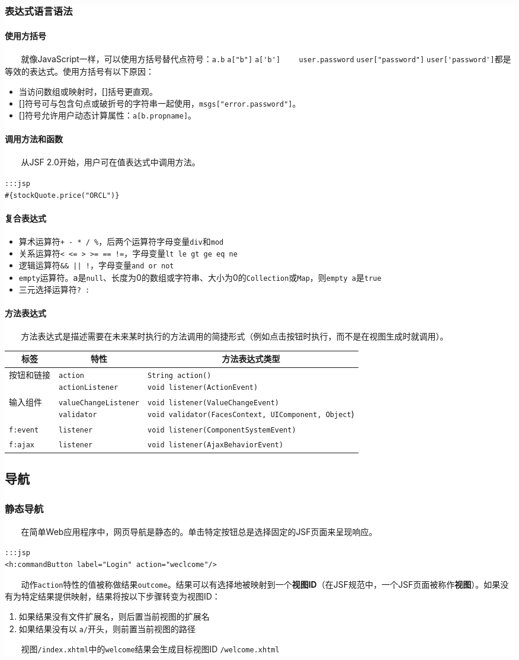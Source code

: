 ### 表达式语言语法

#### 使用方括号

&#160; &#160; &#160; &#160;就像JavaScript一样，可以使用方括号替代点符号：`a.b` `a["b"]` `a['b']`
&#160; &#160; &#160; &#160;`user.password` `user["password"]` `user['password']`都是等效的表达式。使用方括号有以下原因：

+ 当访问数组或映射时，[]括号更直观。
+ []符号可与包含句点或破折号的字符串一起使用，`msgs["error.password"]`。
+ []符号允许用户动态计算属性：`a[b.propname]`。

#### 调用方法和函数
&#160; &#160; &#160; &#160;从JSF 2.0开始，用户可在值表达式中调用方法。

	:::jsp
	#{stockQuote.price("ORCL")}

#### 复合表达式

+ 算术运算符`+ - * / %`，后两个运算符字母变量`div`和`mod`
+ 关系运算符`< <= > >= == !=`，字母变量`lt le gt ge eq ne`
+ 逻辑运算符`&& || !`，字母变量`and or not`
+ `empty`运算符。a是`null`、长度为0的数组或字符串、大小为0的`Collection`或`Map`，则`empty a`是`true`
+ 三元选择运算符`? :`

#### 方法表达式

&#160; &#160; &#160; &#160;方法表达式是描述需要在未来某时执行的方法调用的简捷形式（例如点击按钮时执行，而不是在视图生成时就调用）。

标签|特性|方法表达式类型
-|-|-
按钮和链接|`action`<br/>`actionListener`|`String action()`<br/>`void listener(ActionEvent)`
输入组件|`valueChangeListener`<br/>`validator`|`void listener(ValueChangeEvent)`<br/>`void validator(FacesContext, UIComponent, Object`)
`f:event`|`listener`|`void listener(ComponentSystemEvent)`
`f:ajax`|`listener`|`void listener(AjaxBehaviorEvent)`

## 导航

### 静态导航

&#160; &#160; &#160; &#160;在简单Web应用程序中，网页导航是静态的。单击特定按钮总是选择固定的JSF页面来呈现响应。

	:::jsp
	<h:commandButton label="Login" action="weclcome"/>

&#160; &#160; &#160; &#160;动作`action`特性的值被称做结果`outcome`。结果可以有选择地被映射到一个**视图ID**（在JSF规范中，一个JSF页面被称作**视图**）。如果没有为特定结果提供映射，结果将按以下步骤转变为视图ID：

1. 如果结果没有文件扩展名，则后置当前视图的扩展名
2. 如果结果没有以 `a/`开头，则前置当前视图的路径

&#160; &#160; &#160; &#160;视图`/index.xhtml`中的`welcome`结果会生成目标视图ID `/welcome.xhtml`
